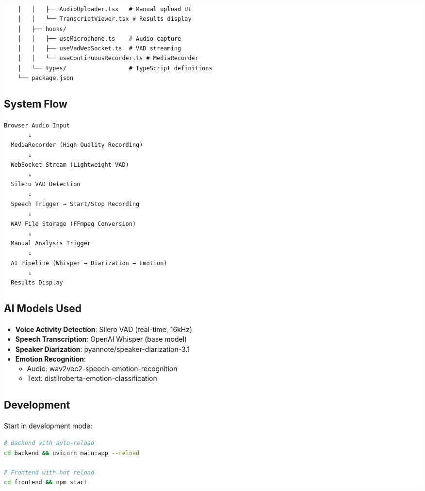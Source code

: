 ```
    │   │   ├── AudioUploader.tsx   # Manual upload UI
    │   │   └── TranscriptViewer.tsx # Results display
    │   ├── hooks/
    │   │   ├── useMicrophone.ts    # Audio capture
    │   │   ├── useVadWebSocket.ts  # VAD streaming
    │   │   └── useContinuousRecorder.ts # MediaRecorder
    │   └── types/                  # TypeScript definitions
    └── package.json
```

## System Flow

```
Browser Audio Input
       ↓
  MediaRecorder (High Quality Recording)
       ↓
  WebSocket Stream (Lightweight VAD)
       ↓
  Silero VAD Detection
       ↓
  Speech Trigger → Start/Stop Recording
       ↓
  WAV File Storage (FFmpeg Conversion)
       ↓
  Manual Analysis Trigger
       ↓
  AI Pipeline (Whisper → Diarization → Emotion)
       ↓
  Results Display
```

## AI Models Used

- **Voice Activity Detection**: Silero VAD (real-time, 16kHz)
- **Speech Transcription**: OpenAI Whisper (base model)
- **Speaker Diarization**: pyannote/speaker-diarization-3.1
- **Emotion Recognition**: 
  - Audio: wav2vec2-speech-emotion-recognition
  - Text: distilroberta-emotion-classification

## Development

Start in development mode:
```bash
# Backend with auto-reload
cd backend && uvicorn main:app --reload

# Frontend with hot reload  
cd frontend && npm start
```
